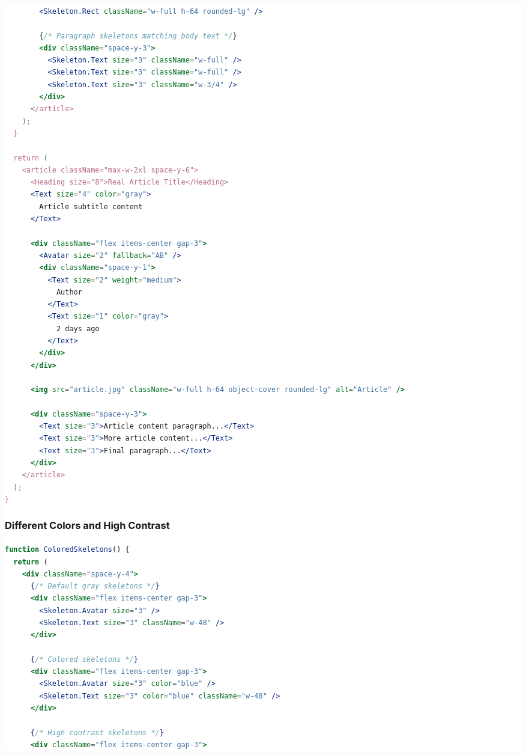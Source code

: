 ```jsx
        <Skeleton.Rect className="w-full h-64 rounded-lg" />

        {/* Paragraph skeletons matching body text */}
        <div className="space-y-3">
          <Skeleton.Text size="3" className="w-full" />
          <Skeleton.Text size="3" className="w-full" />
          <Skeleton.Text size="3" className="w-3/4" />
        </div>
      </article>
    );
  }

  return (
    <article className="max-w-2xl space-y-6">
      <Heading size="8">Real Article Title</Heading>
      <Text size="4" color="gray">
        Article subtitle content
      </Text>

      <div className="flex items-center gap-3">
        <Avatar size="2" fallback="AB" />
        <div className="space-y-1">
          <Text size="2" weight="medium">
            Author
          </Text>
          <Text size="1" color="gray">
            2 days ago
          </Text>
        </div>
      </div>

      <img src="article.jpg" className="w-full h-64 object-cover rounded-lg" alt="Article" />

      <div className="space-y-3">
        <Text size="3">Article content paragraph...</Text>
        <Text size="3">More article content...</Text>
        <Text size="3">Final paragraph...</Text>
      </div>
    </article>
  );
}
```

### Different Colors and High Contrast

```jsx
function ColoredSkeletons() {
  return (
    <div className="space-y-4">
      {/* Default gray skeletons */}
      <div className="flex items-center gap-3">
        <Skeleton.Avatar size="3" />
        <Skeleton.Text size="3" className="w-48" />
      </div>

      {/* Colored skeletons */}
      <div className="flex items-center gap-3">
        <Skeleton.Avatar size="3" color="blue" />
        <Skeleton.Text size="3" color="blue" className="w-48" />
      </div>

      {/* High contrast skeletons */}
      <div className="flex items-center gap-3">
```